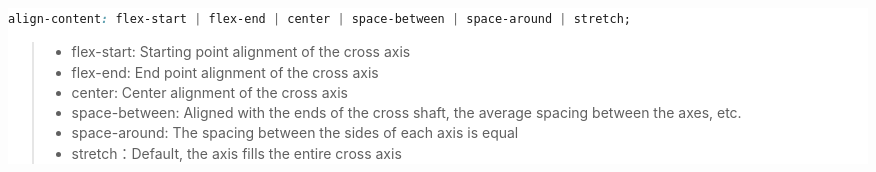 ```css
align-content: flex-start | flex-end | center | space-between | space-around | stretch;
```
> * flex-start: Starting point alignment of the cross axis
> * flex-end: End point alignment of the cross axis
> * center: Center alignment of the cross axis
> * space-between: Aligned with the ends of the cross shaft, the average spacing between the axes, etc.
> * space-around: The spacing between the sides of each axis is equal
> * stretch：Default, the axis fills the entire cross axis

<vuep template="#alignContent"></vuep>

<script v-pre type="text/x-template" id="alignContent">
<style>
  main {
    width: 100%;
    padding: 52px 17px 52px 29px;
  }
  .container {
    height: 399px;
    display: flex;
    flex-wrap: wrap;
    align-content: stretch;
  }
  .item {
    width: 20%; height: 29px;
    max-width: 155px;
    background: #b4a078;
    border-radius: 5px;
    margin: 12px;
    margin-left: 0;
  }
</style>
<template>
  <main>
    <span class="radio-wrap" v-for="radio in radios">
      <input
        type="radio" 
        :id="'alignContent' + radio.id" 
        :value="radio.value" 
        v-model="alignContent">
      <label :for="'alignContent' + radio.id" @click="handleSelected(radio.id)">
        {{ radio.value }}
      </label>
    </span>
    <div class="container" :style="{ alignContent }">
      <span
        class="item"
        v-for="$ in elements"
        :style="{ opacity: 1 - ($ * .6) / 10 }">
      </span>
    </div>
  </main>
</template>
<script>
  export default {
    data () {
      return {
        elements: Array.from({ length: 15 }).map((v, i) => i + 1),
        radios: [
          { id: 'flex-start', value: 'flex-start' },
          { id: 'flex-end', value: 'flex-end' },
          { id: 'center', value: 'center' },
          { id: 'space-between', value: 'space-between' },